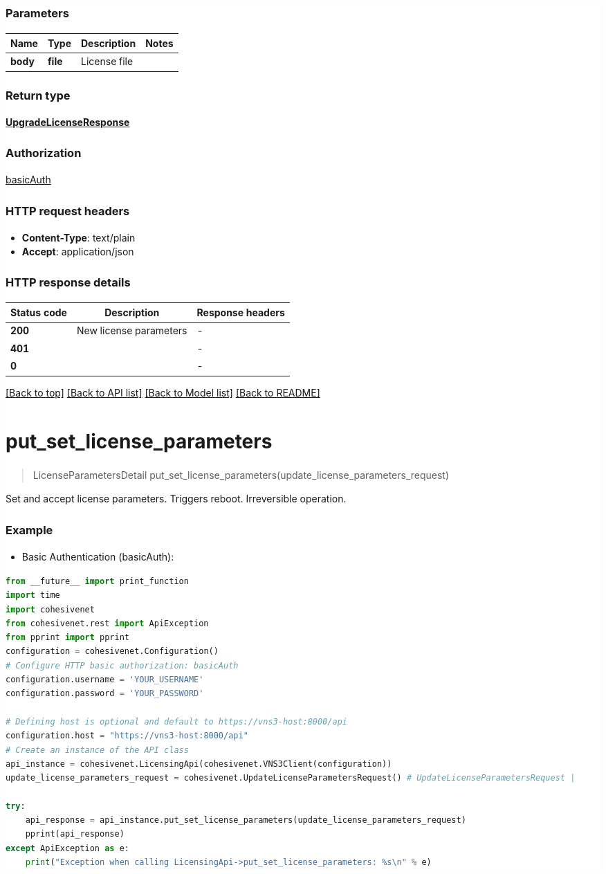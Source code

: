 ### Parameters

Name | Type | Description  | Notes
------------- | ------------- | ------------- | -------------
 **body** | **file**| License file | 

### Return type

[**UpgradeLicenseResponse**](UpgradeLicenseResponse.md)

### Authorization

[basicAuth](../README.md#basicAuth)

### HTTP request headers

 - **Content-Type**: text/plain
 - **Accept**: application/json

### HTTP response details
| Status code | Description | Response headers |
|-------------|-------------|------------------|
**200** | New license parameters |  -  |
**401** |  |  -  |
**0** |  |  -  |

[[Back to top]](#) [[Back to API list]](../README.md#documentation-for-api-endpoints) [[Back to Model list]](../README.md#documentation-for-models) [[Back to README]](../README.md)

# **put_set_license_parameters**
> LicenseParametersDetail put_set_license_parameters(update_license_parameters_request)



Set and accept license parameters. Triggers reboot. Irreversible operation.

### Example

* Basic Authentication (basicAuth):
```python
from __future__ import print_function
import time
import cohesivenet
from cohesivenet.rest import ApiException
from pprint import pprint
configuration = cohesivenet.Configuration()
# Configure HTTP basic authorization: basicAuth
configuration.username = 'YOUR_USERNAME'
configuration.password = 'YOUR_PASSWORD'

# Defining host is optional and default to https://vns3-host:8000/api
configuration.host = "https://vns3-host:8000/api"
# Create an instance of the API class
api_instance = cohesivenet.LicensingApi(cohesivenet.VNS3Client(configuration))
update_license_parameters_request = cohesivenet.UpdateLicenseParametersRequest() # UpdateLicenseParametersRequest | 

try:
    api_response = api_instance.put_set_license_parameters(update_license_parameters_request)
    pprint(api_response)
except ApiException as e:
    print("Exception when calling LicensingApi->put_set_license_parameters: %s\n" % e)
```
